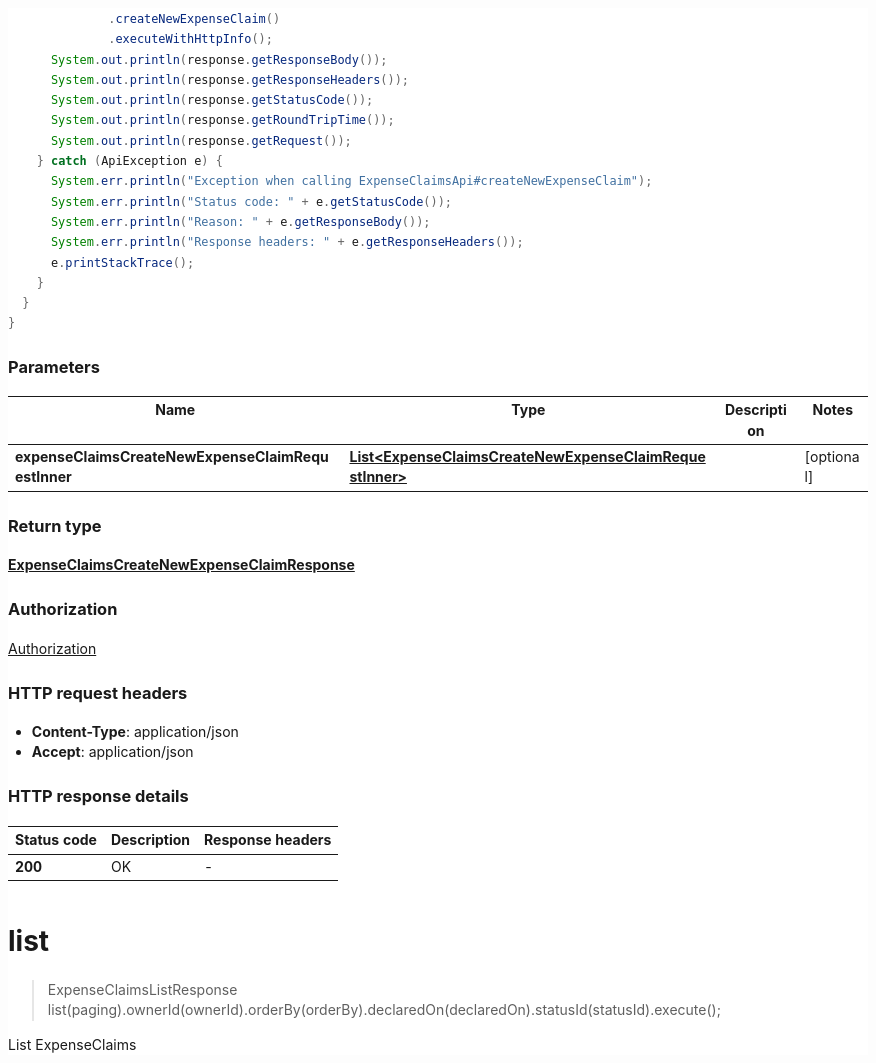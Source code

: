 ```java
              .createNewExpenseClaim()
              .executeWithHttpInfo();
      System.out.println(response.getResponseBody());
      System.out.println(response.getResponseHeaders());
      System.out.println(response.getStatusCode());
      System.out.println(response.getRoundTripTime());
      System.out.println(response.getRequest());
    } catch (ApiException e) {
      System.err.println("Exception when calling ExpenseClaimsApi#createNewExpenseClaim");
      System.err.println("Status code: " + e.getStatusCode());
      System.err.println("Reason: " + e.getResponseBody());
      System.err.println("Response headers: " + e.getResponseHeaders());
      e.printStackTrace();
    }
  }
}

```

### Parameters

| Name | Type | Description  | Notes |
|------------- | ------------- | ------------- | -------------|
| **expenseClaimsCreateNewExpenseClaimRequestInner** | [**List&lt;ExpenseClaimsCreateNewExpenseClaimRequestInner&gt;**](ExpenseClaimsCreateNewExpenseClaimRequestInner.md)|  | [optional] |

### Return type

[**ExpenseClaimsCreateNewExpenseClaimResponse**](ExpenseClaimsCreateNewExpenseClaimResponse.md)

### Authorization

[Authorization](../README.md#Authorization)

### HTTP request headers

 - **Content-Type**: application/json
 - **Accept**: application/json

### HTTP response details
| Status code | Description | Response headers |
|-------------|-------------|------------------|
| **200** | OK |  -  |

<a name="list"></a>
# **list**
> ExpenseClaimsListResponse list(paging).ownerId(ownerId).orderBy(orderBy).declaredOn(declaredOn).statusId(statusId).execute();

List ExpenseClaims
